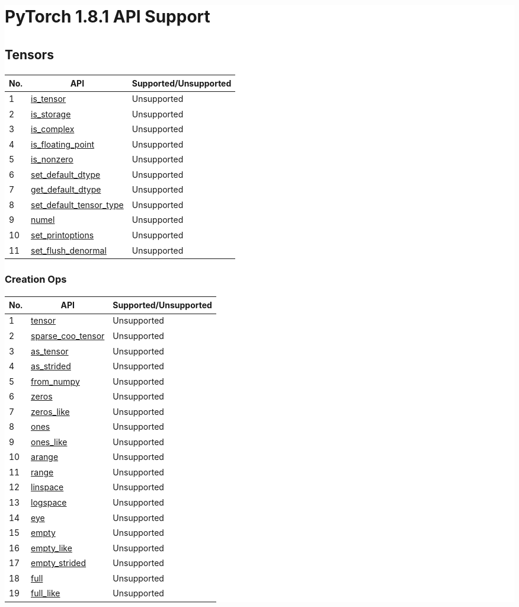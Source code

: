 #  PyTorch 1.8.1 API Support

## Tensors

| No.  | API                                                          | Supported/Unsupported |
| ---- | ------------------------------------------------------------ | --------------------- |
| 1    | [is_tensor](https://pytorch.org/docs/1.8.1/generated/torch.is_tensor.html) | Unsupported           |
| 2    | [is_storage](https://pytorch.org/docs/1.8.1/generated/torch.is_storage.html) | Unsupported           |
| 3    | [is_complex](https://pytorch.org/docs/1.8.1/generated/torch.is_complex.html) | Unsupported           |
| 4    | [is_floating_point](https://pytorch.org/docs/1.8.1/generated/torch.is_floating_point.html) | Unsupported           |
| 5    | [is_nonzero](https://pytorch.org/docs/1.8.1/generated/torch.is_nonzero.html) | Unsupported           |
| 6    | [set_default_dtype](https://pytorch.org/docs/1.8.1/generated/torch.set_default_dtype.html) | Unsupported           |
| 7    | [get_default_dtype](https://pytorch.org/docs/1.8.1/generated/torch.get_default_dtype.html) | Unsupported           |
| 8    | [set_default_tensor_type](https://pytorch.org/docs/1.8.1/generated/torch.set_default_tensor_type.html) | Unsupported           |
| 9    | [numel](https://pytorch.org/docs/1.8.1/generated/torch.numel.html) | Unsupported           |
| 10   | [set_printoptions](https://pytorch.org/docs/1.8.1/generated/torch.set_printoptions.html) | Unsupported           |
| 11   | [set_flush_denormal](https://pytorch.org/docs/1.8.1/generated/torch.set_flush_denormal.html) | Unsupported           |

### Creation Ops

| No.  | API                                                          | Supported/Unsupported |
| ---- | ------------------------------------------------------------ | --------------------- |
| 1    | [tensor](https://pytorch.org/docs/1.8.1/generated/torch.tensor.html) | Unsupported           |
| 2    | [sparse_coo_tensor](https://pytorch.org/docs/1.8.1/generated/torch.sparse_coo_tensor.html) | Unsupported           |
| 3    | [as_tensor](https://pytorch.org/docs/1.8.1/generated/torch.as_tensor.html) | Unsupported           |
| 4    | [as_strided](https://pytorch.org/docs/1.8.1/generated/torch.as_strided.html) | Unsupported           |
| 5    | [from_numpy](https://pytorch.org/docs/1.8.1/generated/torch.from_numpy.html) | Unsupported           |
| 6    | [zeros](https://pytorch.org/docs/1.8.1/generated/torch.zeros.html) | Unsupported           |
| 7    | [zeros_like](https://pytorch.org/docs/1.8.1/generated/torch.zeros_like.html) | Unsupported           |
| 8    | [ones](https://pytorch.org/docs/1.8.1/generated/torch.ones.html) | Unsupported           |
| 9    | [ones_like](https://pytorch.org/docs/1.8.1/generated/torch.ones_like.html) | Unsupported           |
| 10   | [arange](https://pytorch.org/docs/1.8.1/generated/torch.arange.html) | Unsupported           |
| 11   | [range](https://pytorch.org/docs/1.8.1/generated/torch.range.html) | Unsupported           |
| 12   | [linspace](https://pytorch.org/docs/1.8.1/generated/torch.linspace.html) | Unsupported           |
| 13   | [logspace](https://pytorch.org/docs/1.8.1/generated/torch.logspace.html) | Unsupported           |
| 14   | [eye](https://pytorch.org/docs/1.8.1/generated/torch.eye.html) | Unsupported           |
| 15   | [empty](https://pytorch.org/docs/1.8.1/generated/torch.empty.html) | Unsupported           |
| 16   | [empty_like](https://pytorch.org/docs/1.8.1/generated/torch.empty_like.html) | Unsupported           |
| 17   | [empty_strided](https://pytorch.org/docs/1.8.1/generated/torch.empty_strided.html) | Unsupported           |
| 18   | [full](https://pytorch.org/docs/1.8.1/generated/torch.full.html) | Unsupported           |
| 19   | [full_like](https://pytorch.org/docs/1.8.1/generated/torch.full_like.html) | Unsupported           |